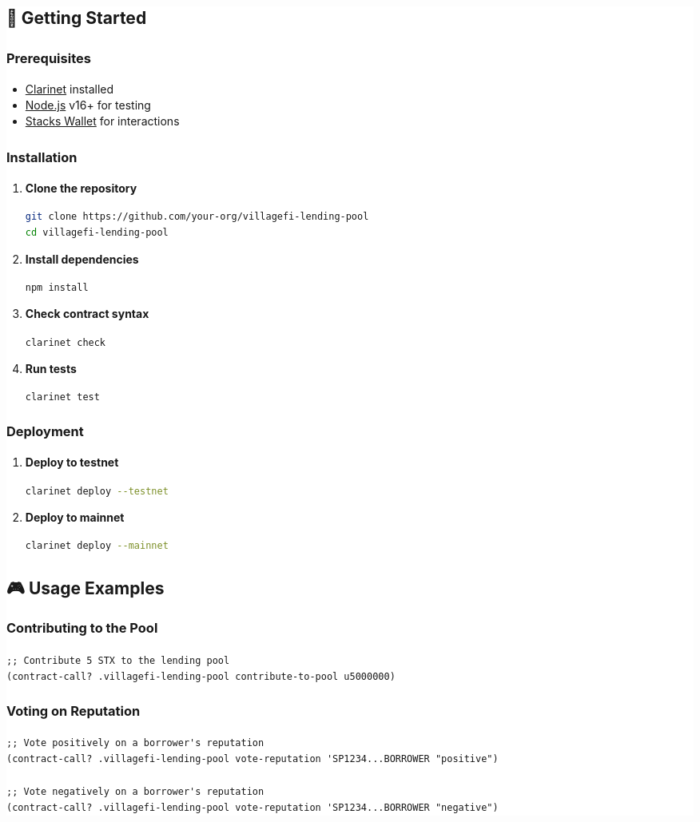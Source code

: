 ## 🚀 Getting Started

### Prerequisites
- [Clarinet](https://github.com/hirosystems/clarinet) installed
- [Node.js](https://nodejs.org/) v16+ for testing
- [Stacks Wallet](https://wallet.hiro.so/) for interactions

### Installation

1. **Clone the repository**
   ```bash
   git clone https://github.com/your-org/villagefi-lending-pool
   cd villagefi-lending-pool
   ```

2. **Install dependencies**
   ```bash
   npm install
   ```

3. **Check contract syntax**
   ```bash
   clarinet check
   ```

4. **Run tests**
   ```bash
   clarinet test
   ```

### Deployment

1. **Deploy to testnet**
   ```bash
   clarinet deploy --testnet
   ```

2. **Deploy to mainnet**
   ```bash
   clarinet deploy --mainnet
   ```

## 🎮 Usage Examples

### Contributing to the Pool

```clarity
;; Contribute 5 STX to the lending pool
(contract-call? .villagefi-lending-pool contribute-to-pool u5000000)
```

### Voting on Reputation

```clarity
;; Vote positively on a borrower's reputation
(contract-call? .villagefi-lending-pool vote-reputation 'SP1234...BORROWER "positive")

;; Vote negatively on a borrower's reputation  
(contract-call? .villagefi-lending-pool vote-reputation 'SP1234...BORROWER "negative")
```
